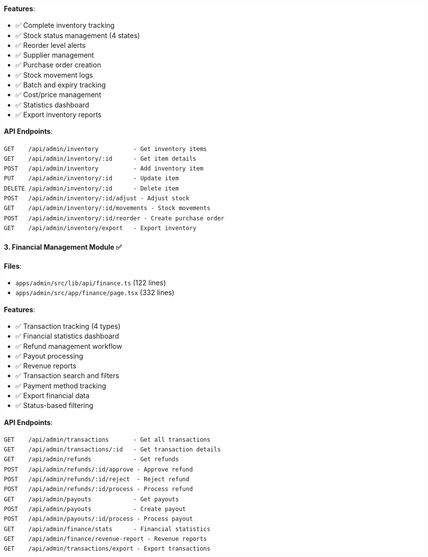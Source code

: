**Features**:
- ✅ Complete inventory tracking
- ✅ Stock status management (4 states)
- ✅ Reorder level alerts
- ✅ Supplier management
- ✅ Purchase order creation
- ✅ Stock movement logs
- ✅ Batch and expiry tracking
- ✅ Cost/price management
- ✅ Statistics dashboard
- ✅ Export inventory reports

**API Endpoints**:
```
GET    /api/admin/inventory          - Get inventory items
GET    /api/admin/inventory/:id      - Get item details
POST   /api/admin/inventory          - Add inventory item
PUT    /api/admin/inventory/:id      - Update item
DELETE /api/admin/inventory/:id      - Delete item
POST   /api/admin/inventory/:id/adjust - Adjust stock
GET    /api/admin/inventory/:id/movements - Stock movements
POST   /api/admin/inventory/:id/reorder - Create purchase order
GET    /api/admin/inventory/export   - Export inventory
```

#### 3. Financial Management Module ✅
**Files**:
- `apps/admin/src/lib/api/finance.ts` (122 lines)
- `apps/admin/src/app/finance/page.tsx` (332 lines)

**Features**:
- ✅ Transaction tracking (4 types)
- ✅ Financial statistics dashboard
- ✅ Refund management workflow
- ✅ Payout processing
- ✅ Revenue reports
- ✅ Transaction search and filters
- ✅ Payment method tracking
- ✅ Export financial data
- ✅ Status-based filtering

**API Endpoints**:
```
GET    /api/admin/transactions       - Get all transactions
GET    /api/admin/transactions/:id   - Get transaction details
GET    /api/admin/refunds            - Get refunds
POST   /api/admin/refunds/:id/approve - Approve refund
POST   /api/admin/refunds/:id/reject  - Reject refund
POST   /api/admin/refunds/:id/process - Process refund
GET    /api/admin/payouts            - Get payouts
POST   /api/admin/payouts            - Create payout
POST   /api/admin/payouts/:id/process - Process payout
GET    /api/admin/finance/stats      - Financial statistics
GET    /api/admin/finance/revenue-report - Revenue reports
GET    /api/admin/transactions/export - Export transactions
```
